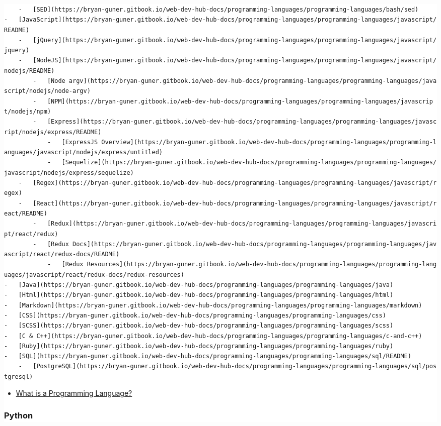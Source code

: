         -   [SED](https://bryan-guner.gitbook.io/web-dev-hub-docs/programming-languages/programming-languages/bash/sed)
    -   [JavaScript](https://bryan-guner.gitbook.io/web-dev-hub-docs/programming-languages/programming-languages/javascript/README)
        -   [jQuery](https://bryan-guner.gitbook.io/web-dev-hub-docs/programming-languages/programming-languages/javascript/jquery)
        -   [NodeJS](https://bryan-guner.gitbook.io/web-dev-hub-docs/programming-languages/programming-languages/javascript/nodejs/README)
            -   [Node argv](https://bryan-guner.gitbook.io/web-dev-hub-docs/programming-languages/programming-languages/javascript/nodejs/node-argv)
            -   [NPM](https://bryan-guner.gitbook.io/web-dev-hub-docs/programming-languages/programming-languages/javascript/nodejs/npm)
            -   [Express](https://bryan-guner.gitbook.io/web-dev-hub-docs/programming-languages/programming-languages/javascript/nodejs/express/README)
                -   [ExpressJS Overview](https://bryan-guner.gitbook.io/web-dev-hub-docs/programming-languages/programming-languages/javascript/nodejs/express/untitled)
                -   [Sequelize](https://bryan-guner.gitbook.io/web-dev-hub-docs/programming-languages/programming-languages/javascript/nodejs/express/sequelize)
        -   [Regex](https://bryan-guner.gitbook.io/web-dev-hub-docs/programming-languages/programming-languages/javascript/regex)
        -   [React](https://bryan-guner.gitbook.io/web-dev-hub-docs/programming-languages/programming-languages/javascript/react/README)
            -   [Redux](https://bryan-guner.gitbook.io/web-dev-hub-docs/programming-languages/programming-languages/javascript/react/redux)
            -   [Redux Docs](https://bryan-guner.gitbook.io/web-dev-hub-docs/programming-languages/programming-languages/javascript/react/redux-docs/README)
                -   [Redux Resources](https://bryan-guner.gitbook.io/web-dev-hub-docs/programming-languages/programming-languages/javascript/react/redux-docs/redux-resources)
    -   [Java](https://bryan-guner.gitbook.io/web-dev-hub-docs/programming-languages/programming-languages/java)
    -   [Html](https://bryan-guner.gitbook.io/web-dev-hub-docs/programming-languages/programming-languages/html)
    -   [Markdown](https://bryan-guner.gitbook.io/web-dev-hub-docs/programming-languages/programming-languages/markdown)
    -   [CSS](https://bryan-guner.gitbook.io/web-dev-hub-docs/programming-languages/programming-languages/css)
    -   [SCSS](https://bryan-guner.gitbook.io/web-dev-hub-docs/programming-languages/programming-languages/scss)
    -   [C & C++](https://bryan-guner.gitbook.io/web-dev-hub-docs/programming-languages/programming-languages/c-and-c++)
    -   [Ruby](https://bryan-guner.gitbook.io/web-dev-hub-docs/programming-languages/programming-languages/ruby)
    -   [SQL](https://bryan-guner.gitbook.io/web-dev-hub-docs/programming-languages/programming-languages/sql/README)
        -   [PostgreSQL](https://bryan-guner.gitbook.io/web-dev-hub-docs/programming-languages/programming-languages/sql/postgresql)
-   [What is a Programming Language?](https://bryan-guner.gitbook.io/web-dev-hub-docs/programming-languages/what-is-a-programming-language)

### <a href="#python-1" id="user-content-python-1" class="anchor"></a>Python
